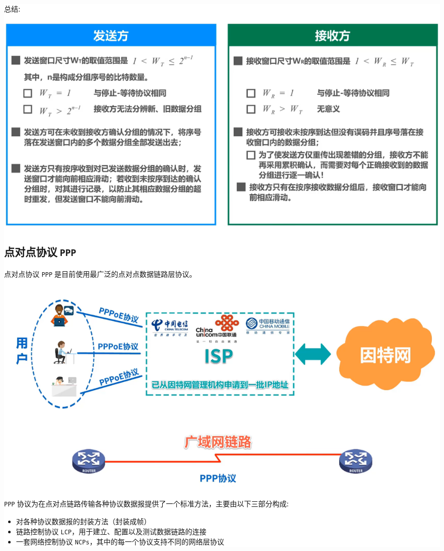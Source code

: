 总结:

![037](./Image/dataLink/037.png)

## 点对点协议 `PPP`

点对点协议 `PPP` 是目前使用最广泛的点对点数据链路层协议。

![038](./Image/dataLink/038.png)

`PPP` 协议为在点对点链路传输各种协议数据报提供了一个标准方法，主要由以下三部分构成:
- 对各种协议数据报的封装方法（封装成帧）
- 链路控制协议 `LCP`，用于建立、配置以及测试数据链路的连接
- 一套网络控制协议 `NCPs`，其中的每一个协议支持不同的网络层协议
